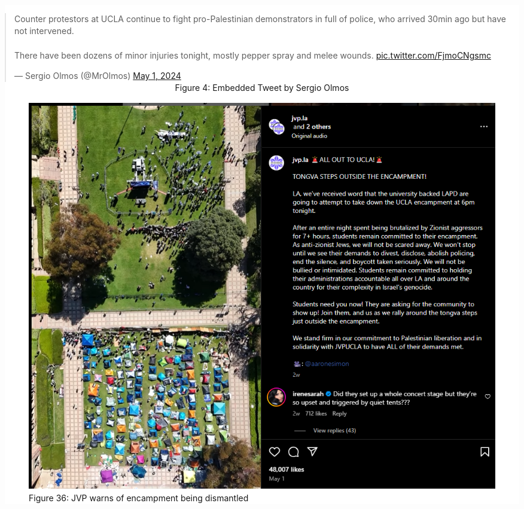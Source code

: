 <script async src="https://platform.twitter.com/widgets.js" charset="utf-8"></script>

<div style="display: flex; justify-content: center; width: 100%;">
    <figure id="tweet-no-police" style="margin: 0;">
        <blockquote class="twitter-tweet" data-media-max-width="760" style="margin: 0 auto;">
            <p lang="en" dir="ltr">Counter protestors at UCLA continue to fight pro-Palestinian demonstrators in full of police, 
			who arrived 30min ago but have not intervened. <br><br>There have been dozens of minor injuries tonight, mostly pepper 
			spray and melee wounds. <a href="https://t.co/FjmoCNgsmc">pic.twitter.com/FjmoCNgsmc</a></p>&mdash; Sergio Olmos (@MrOlmos) 
			<a href="https://twitter.com/MrOlmos/status/1785600611326763059?ref_src=twsrc%5Etfw">May 1, 2024</a>
        </blockquote>
        <figcaption style="text-align: center;">Figure 4: Embedded Tweet by Sergio Olmos</figcaption>
    </figure>
</div>

<script async src="https://platform.twitter.com/widgets.js" charset="utf-8"></script>


<figure id="fig:jvp-encampment-dismantled">
  <a href="LINK_PLACEHOLDER">
    <img src="\images\2024-05-20\protest\jvp-encampment-dismantled.png" 
     alt="JVP encampment being dismantled" style="width: 100%; height: auto;">
  </a>
  <figcaption>
    Figure 36: JVP warns of encampment being dismantled
  </figcaption>